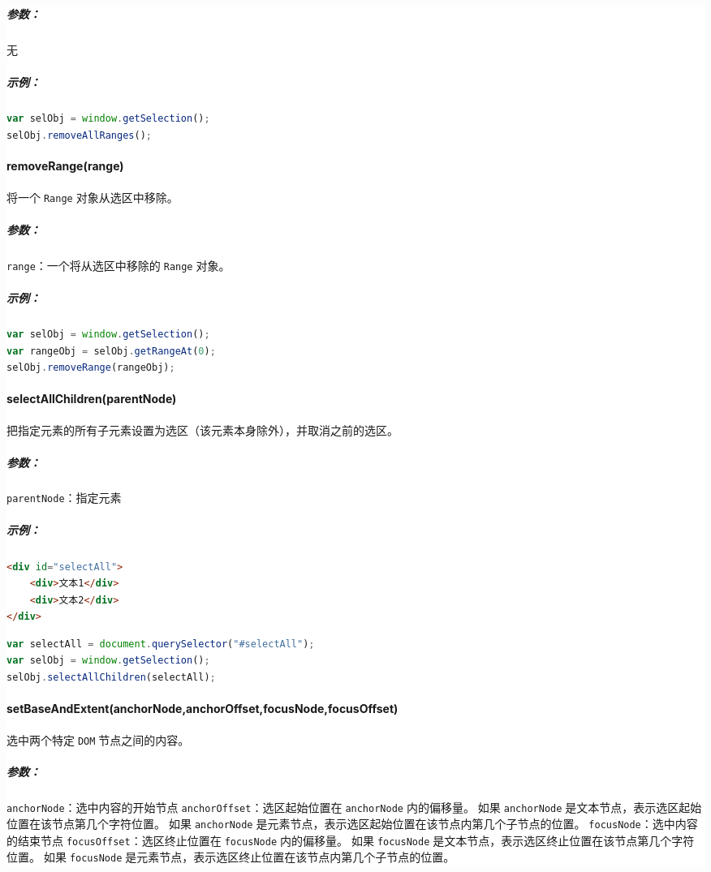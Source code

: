 ##### 参数：

无

##### 示例：

```js
var selObj = window.getSelection();
selObj.removeAllRanges();
```

#### removeRange(range)

将一个 `Range` 对象从选区中移除。

##### 参数：

`range`：一个将从选区中移除的 `Range` 对象。

##### 示例：

```js
var selObj = window.getSelection();
var rangeObj = selObj.getRangeAt(0);
selObj.removeRange(rangeObj);
```

#### selectAllChildren(parentNode)

把指定元素的所有子元素设置为选区（该元素本身除外），并取消之前的选区。

##### 参数：

`parentNode`：指定元素

##### 示例：

```html
<div id="selectAll">
	<div>文本1</div>
	<div>文本2</div>
</div>
```

```js
var selectAll = document.querySelector("#selectAll");
var selObj = window.getSelection();
selObj.selectAllChildren(selectAll);
```

#### setBaseAndExtent(anchorNode,anchorOffset,focusNode,focusOffset)

选中两个特定 `DOM` 节点之间的内容。

##### 参数：

`anchorNode`：选中内容的开始节点
`anchorOffset`：选区起始位置在 `anchorNode` 内的偏移量。
如果 `anchorNode` 是文本节点，表示选区起始位置在该节点第几个字符位置。
如果 `anchorNode` 是元素节点，表示选区起始位置在该节点内第几个子节点的位置。
`focusNode`：选中内容的结束节点
`focusOffset`：选区终止位置在 `focusNode` 内的偏移量。
如果 `focusNode` 是文本节点，表示选区终止位置在该节点第几个字符位置。
如果 `focusNode` 是元素节点，表示选区终止位置在该节点内第几个子节点的位置。

